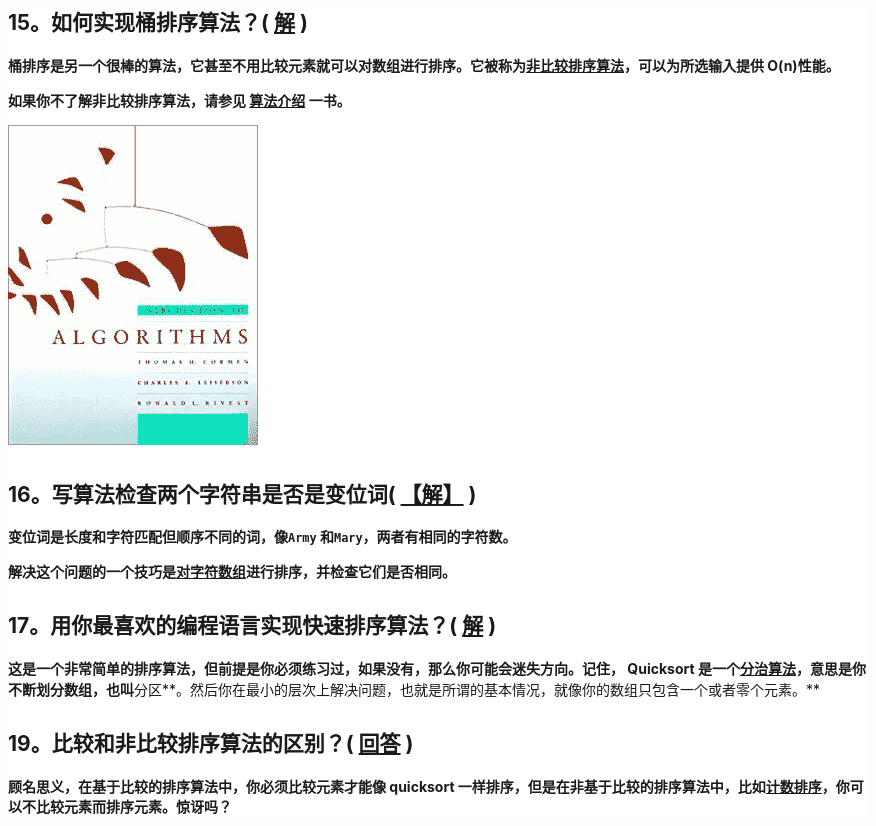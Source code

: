 ## **15。如何实现桶排序算法？( [**解**](http://javarevisited.blogspot.sg/2017/01/bucket-sort-in-java-with-example.html) **)****

**桶排序是另一个很棒的算法，它甚至不用比较元素就可以对数组进行排序。它被称为[非比较排序算法](https://javarevisited.blogspot.com/2017/02/difference-between-comparison-quicksort-and-non-comparison-counting-sort-algorithms.html)，可以为所选输入提供 O(n)性能。**

**如果你不了解非比较排序算法，请参见 [**算法介绍**](http://www.amazon.com/dp/0072970545/?tag=javamysqlanta-20) 一书。**

**[![](img/a985ec497919f8592a389f584ddb5823.png)](http://www.amazon.com/dp/0072970545/?tag=javamysqlanta-20)**

## ****16。写算法检查两个字符串是否是变位词(** [**【解】**](http://javarevisited.blogspot.sg/2013/03/Anagram-how-to-check-if-two-string-are-anagrams-example-tutorial.html#axzz5F18OIWfY) **)****

**变位词是长度和字符匹配但顺序不同的词，像`Army` 和`Mary`，两者有相同的字符数。**

**解决这个问题的一个技巧是[对字符数组](http://www.java67.com/2016/07/how-to-sort-array-in-descending-order-in-java.html)进行排序，并检查它们是否相同。**

## ****17。用你最喜欢的编程语言实现快速排序算法？(** [**解**](https://javarevisited.blogspot.com/2014/08/quicksort-sorting-algorithm-in-java-in-place-example.html) **)****

**这是一个非常简单的排序算法，但前提是你必须练习过，如果没有，那么你可能会迷失方向。记住， **Quicksort** 是一个[分治算法](https://dev.to/javinpaul/50-data-structure-and-algorithms-problems-from-coding-interviews-4lh2)，意思是你不断划分数组，也叫**分区**。然后你在最小的层次上解决问题，也就是所谓的基本情况，就像你的数组只包含一个或者零个元素。**

## ****19。比较和非比较排序算法的区别？(** [**回答**](https://javarevisited.blogspot.com/2017/02/difference-between-comparison-quicksort-and-non-comparison-counting-sort-algorithms.html) **)****

**顾名思义，在基于比较的排序算法中，你必须比较元素才能像 quicksort 一样排序，但是在非基于比较的排序算法中，比如[计数排序](http://www.java67.com/2017/06/counting-sort-in-java-example.html)，你可以不比较元素而排序元素。惊讶吗？**
